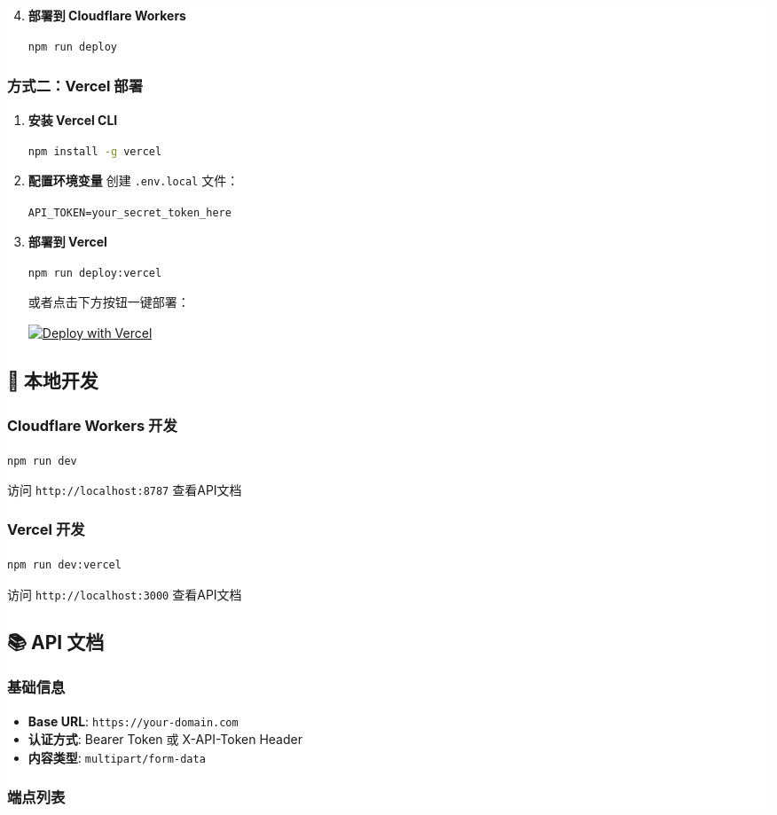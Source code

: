 4. **部署到 Cloudflare Workers**
   ```bash
   npm run deploy
   ```

### 方式二：Vercel 部署

1. **安装 Vercel CLI**
   ```bash
   npm install -g vercel
   ```

2. **配置环境变量**
   创建 `.env.local` 文件：
   ```env
   API_TOKEN=your_secret_token_here
   ```

3. **部署到 Vercel**
   ```bash
   npm run deploy:vercel
   ```

   或者点击下方按钮一键部署：
   
   [![Deploy with Vercel](https://vercel.com/button)](https://vercel.com/new/clone?repository-url=https://github.com/your-username/audio-duration-api)

## 🔧 本地开发

### Cloudflare Workers 开发

```bash
npm run dev
```

访问 `http://localhost:8787` 查看API文档

### Vercel 开发

```bash
npm run dev:vercel
```

访问 `http://localhost:3000` 查看API文档

## 📚 API 文档

### 基础信息

- **Base URL**: `https://your-domain.com`
- **认证方式**: Bearer Token 或 X-API-Token Header
- **内容类型**: `multipart/form-data`

### 端点列表
